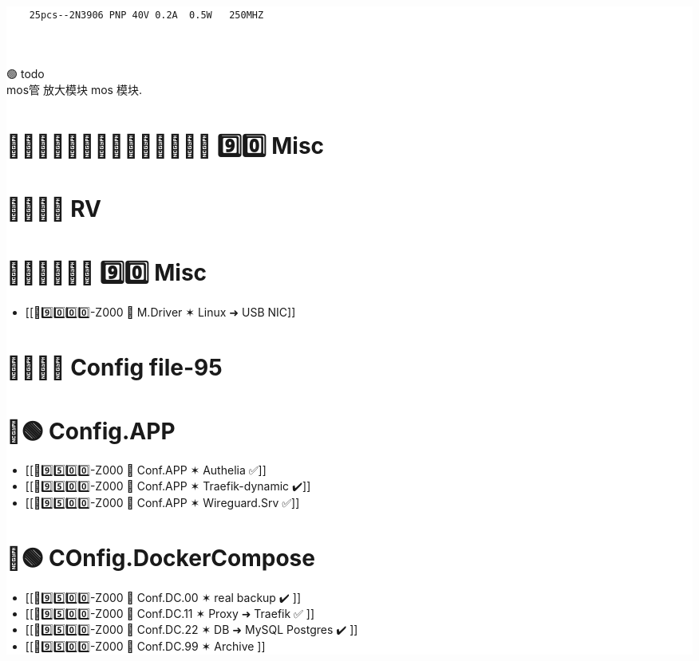 ```
    25pcs--2N3906 PNP 40V 0.2A  0.5W   250MHZ



```


🟢 todo   
mos管 放大模块   mos 模块. 
        

        





# 🎉🎉🎉🎉🎉🎉🎉🎉🎉🎉🎉🎉🎉🎉 9️⃣0️⃣ Misc

# 🎉🦚🦚🦚 RV



# 🎉🦚🦚🦚🦚🦚 9️⃣0️⃣ Misc


- [[🧬9️⃣0️⃣0️⃣0️⃣-Z000 🎉 M.Driver ✶ Linux ➜ USB NIC]]








# 🎉🦚🦚🦚 Config file-95

# 🎉🟢 Config.APP 

- [[🧬9️⃣5️⃣0️⃣0️⃣-Z000 📝 Conf.APP ✶ Authelia ✅]]
- [[🧬9️⃣5️⃣0️⃣0️⃣-Z000 📝 Conf.APP ✶ Traefik-dynamic ✔️]]
- [[🧬9️⃣5️⃣0️⃣0️⃣-Z000 📝 Conf.APP ✶ Wireguard.Srv ✅]]



# 🎉🟢 COnfig.DockerCompose 


- [[🧬9️⃣5️⃣0️⃣0️⃣-Z000 📝 Conf.DC.00 ✶ real backup ✔️ ]]
- [[🧬9️⃣5️⃣0️⃣0️⃣-Z000 📝 Conf.DC.11 ✶ Proxy ➜ Traefik ✅ ]]
- [[🧬9️⃣5️⃣0️⃣0️⃣-Z000 📝 Conf.DC.22 ✶ DB ➜ MySQL Postgres ✔️ ]]
- [[🧬9️⃣5️⃣0️⃣0️⃣-Z000 📝 Conf.DC.99 ✶ Archive ]]




